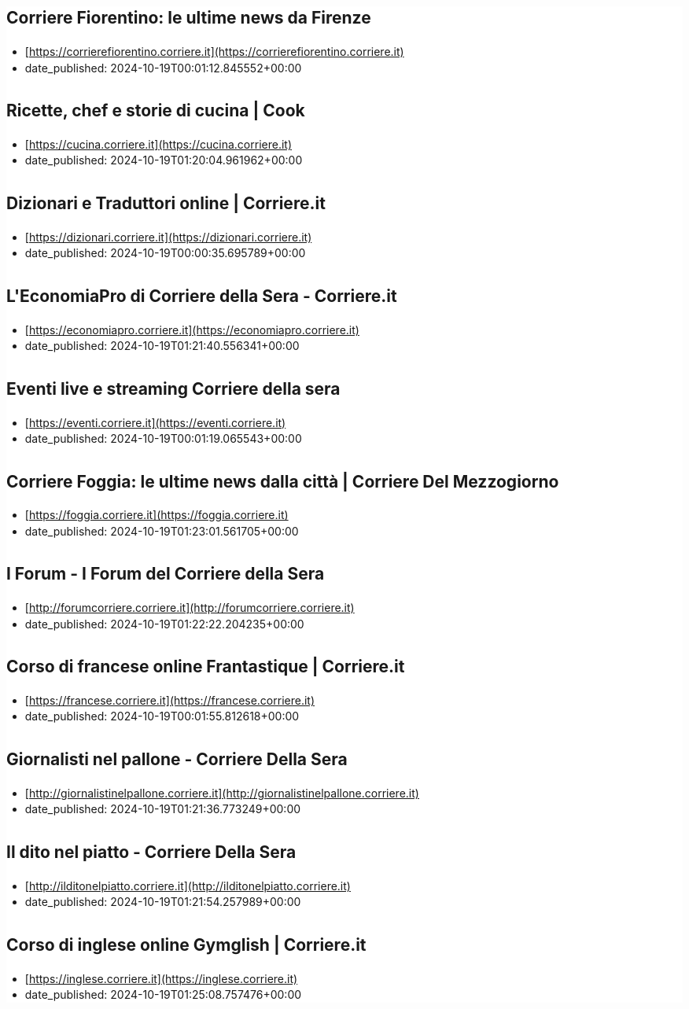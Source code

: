  ## Corriere Fiorentino: le ultime news da Firenze
 - [https://corrierefiorentino.corriere.it](https://corrierefiorentino.corriere.it)
 - date_published: 2024-10-19T00:01:12.845552+00:00

 ## Ricette, chef e storie di cucina | Cook
 - [https://cucina.corriere.it](https://cucina.corriere.it)
 - date_published: 2024-10-19T01:20:04.961962+00:00

 ## Dizionari e Traduttori online | Corriere.it
 - [https://dizionari.corriere.it](https://dizionari.corriere.it)
 - date_published: 2024-10-19T00:00:35.695789+00:00

 ## L'EconomiaPro di Corriere della Sera - Corriere.it
 - [https://economiapro.corriere.it](https://economiapro.corriere.it)
 - date_published: 2024-10-19T01:21:40.556341+00:00

 ## Eventi live e streaming Corriere della sera
 - [https://eventi.corriere.it](https://eventi.corriere.it)
 - date_published: 2024-10-19T00:01:19.065543+00:00

 ## Corriere Foggia: le ultime news dalla città | Corriere Del Mezzogiorno
 - [https://foggia.corriere.it](https://foggia.corriere.it)
 - date_published: 2024-10-19T01:23:01.561705+00:00

 ## I Forum - I Forum del Corriere della Sera
 - [http://forumcorriere.corriere.it](http://forumcorriere.corriere.it)
 - date_published: 2024-10-19T01:22:22.204235+00:00

 ## Corso di francese online Frantastique | Corriere.it
 - [https://francese.corriere.it](https://francese.corriere.it)
 - date_published: 2024-10-19T00:01:55.812618+00:00

 ## Giornalisti nel pallone - Corriere Della Sera
 - [http://giornalistinelpallone.corriere.it](http://giornalistinelpallone.corriere.it)
 - date_published: 2024-10-19T01:21:36.773249+00:00

 ## Il dito nel piatto - Corriere Della Sera
 - [http://ilditonelpiatto.corriere.it](http://ilditonelpiatto.corriere.it)
 - date_published: 2024-10-19T01:21:54.257989+00:00

 ## Corso di inglese online Gymglish | Corriere.it
 - [https://inglese.corriere.it](https://inglese.corriere.it)
 - date_published: 2024-10-19T01:25:08.757476+00:00
